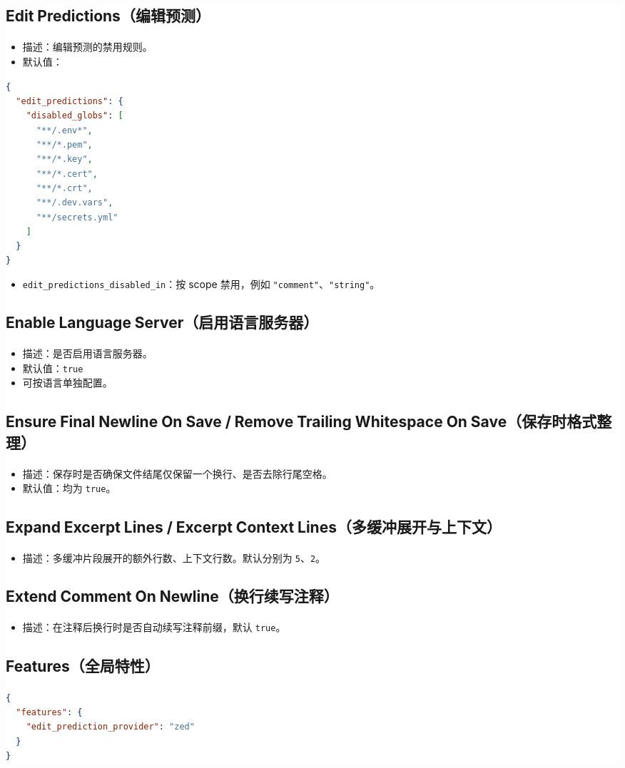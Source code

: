 ## Edit Predictions（编辑预测）

- 描述：编辑预测的禁用规则。
- 默认值：

```json [settings]
{
  "edit_predictions": {
    "disabled_globs": [
      "**/.env*",
      "**/*.pem",
      "**/*.key",
      "**/*.cert",
      "**/*.crt",
      "**/.dev.vars",
      "**/secrets.yml"
    ]
  }
}
```

- `edit_predictions_disabled_in`：按 scope 禁用，例如 `"comment"`、`"string"`。

## Enable Language Server（启用语言服务器）

- 描述：是否启用语言服务器。
- 默认值：`true`
- 可按语言单独配置。

## Ensure Final Newline On Save / Remove Trailing Whitespace On Save（保存时格式整理）

- 描述：保存时是否确保文件结尾仅保留一个换行、是否去除行尾空格。
- 默认值：均为 `true`。

## Expand Excerpt Lines / Excerpt Context Lines（多缓冲展开与上下文）

- 描述：多缓冲片段展开的额外行数、上下文行数。默认分别为 `5`、`2`。

## Extend Comment On Newline（换行续写注释）

- 描述：在注释后换行时是否自动续写注释前缀，默认 `true`。

## Features（全局特性）

```json [settings]
{
  "features": {
    "edit_prediction_provider": "zed"
  }
}
```
